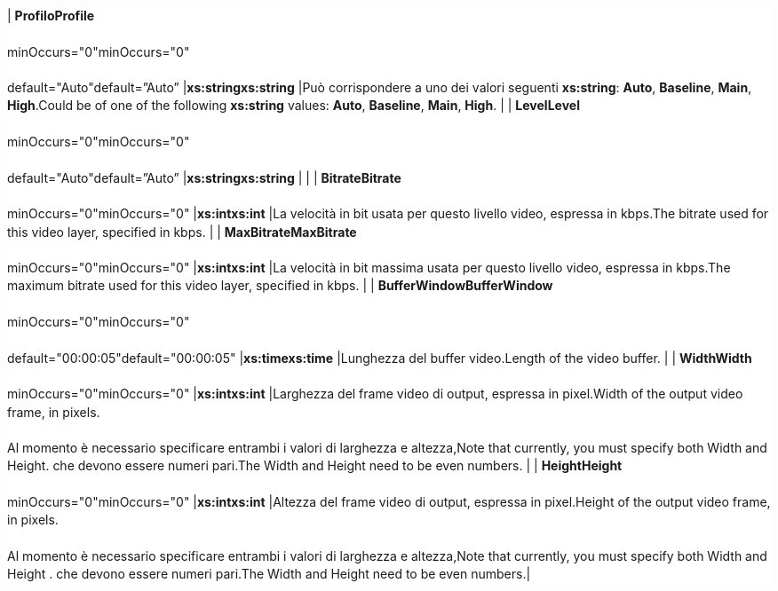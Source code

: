| <span data-ttu-id="a2763-211">**Profilo**</span><span class="sxs-lookup"><span data-stu-id="a2763-211">**Profile**</span></span><br/><br/> <span data-ttu-id="a2763-212">minOccurs="0"</span><span class="sxs-lookup"><span data-stu-id="a2763-212">minOccurs="0"</span></span><br/><br/> <span data-ttu-id="a2763-213">default="Auto"</span><span class="sxs-lookup"><span data-stu-id="a2763-213">default=”Auto”</span></span> |<span data-ttu-id="a2763-214">**xs:string**</span><span class="sxs-lookup"><span data-stu-id="a2763-214">**xs:string**</span></span> |<span data-ttu-id="a2763-215">Può corrispondere a uno dei valori seguenti **xs:string**: **Auto**, **Baseline**, **Main**, **High**.</span><span class="sxs-lookup"><span data-stu-id="a2763-215">Could be of one of the following **xs:string** values: **Auto**, **Baseline**, **Main**, **High**.</span></span> |
| <span data-ttu-id="a2763-216">**Level**</span><span class="sxs-lookup"><span data-stu-id="a2763-216">**Level**</span></span><br/><br/> <span data-ttu-id="a2763-217">minOccurs="0"</span><span class="sxs-lookup"><span data-stu-id="a2763-217">minOccurs="0"</span></span><br/><br/> <span data-ttu-id="a2763-218">default="Auto"</span><span class="sxs-lookup"><span data-stu-id="a2763-218">default=”Auto”</span></span> |<span data-ttu-id="a2763-219">**xs:string**</span><span class="sxs-lookup"><span data-stu-id="a2763-219">**xs:string**</span></span> | |
| <span data-ttu-id="a2763-220">**Bitrate**</span><span class="sxs-lookup"><span data-stu-id="a2763-220">**Bitrate**</span></span><br/><br/> <span data-ttu-id="a2763-221">minOccurs="0"</span><span class="sxs-lookup"><span data-stu-id="a2763-221">minOccurs="0"</span></span> |<span data-ttu-id="a2763-222">**xs:int**</span><span class="sxs-lookup"><span data-stu-id="a2763-222">**xs:int**</span></span> |<span data-ttu-id="a2763-223">La velocità in bit usata per questo livello video, espressa in kbps.</span><span class="sxs-lookup"><span data-stu-id="a2763-223">The bitrate used for this video layer, specified in kbps.</span></span> |
| <span data-ttu-id="a2763-224">**MaxBitrate**</span><span class="sxs-lookup"><span data-stu-id="a2763-224">**MaxBitrate**</span></span><br/><br/> <span data-ttu-id="a2763-225">minOccurs="0"</span><span class="sxs-lookup"><span data-stu-id="a2763-225">minOccurs="0"</span></span> |<span data-ttu-id="a2763-226">**xs:int**</span><span class="sxs-lookup"><span data-stu-id="a2763-226">**xs:int**</span></span> |<span data-ttu-id="a2763-227">La velocità in bit massima usata per questo livello video, espressa in kbps.</span><span class="sxs-lookup"><span data-stu-id="a2763-227">The maximum bitrate used for this video layer, specified in kbps.</span></span> |
| <span data-ttu-id="a2763-228">**BufferWindow**</span><span class="sxs-lookup"><span data-stu-id="a2763-228">**BufferWindow**</span></span><br/><br/> <span data-ttu-id="a2763-229">minOccurs="0"</span><span class="sxs-lookup"><span data-stu-id="a2763-229">minOccurs="0"</span></span><br/><br/> <span data-ttu-id="a2763-230">default="00:00:05"</span><span class="sxs-lookup"><span data-stu-id="a2763-230">default="00:00:05"</span></span> |<span data-ttu-id="a2763-231">**xs:time**</span><span class="sxs-lookup"><span data-stu-id="a2763-231">**xs:time**</span></span> |<span data-ttu-id="a2763-232">Lunghezza del buffer video.</span><span class="sxs-lookup"><span data-stu-id="a2763-232">Length of the video buffer.</span></span> |
| <span data-ttu-id="a2763-233">**Width**</span><span class="sxs-lookup"><span data-stu-id="a2763-233">**Width**</span></span><br/><br/> <span data-ttu-id="a2763-234">minOccurs="0"</span><span class="sxs-lookup"><span data-stu-id="a2763-234">minOccurs="0"</span></span> |<span data-ttu-id="a2763-235">**xs:int**</span><span class="sxs-lookup"><span data-stu-id="a2763-235">**xs:int**</span></span> |<span data-ttu-id="a2763-236">Larghezza del frame video di output, espressa in pixel.</span><span class="sxs-lookup"><span data-stu-id="a2763-236">Width of the output video frame, in pixels.</span></span><br/><br/> <span data-ttu-id="a2763-237">Al momento è necessario specificare entrambi i valori di larghezza e altezza,</span><span class="sxs-lookup"><span data-stu-id="a2763-237">Note that currently, you must specify both Width and Height.</span></span> <span data-ttu-id="a2763-238">che devono essere numeri pari.</span><span class="sxs-lookup"><span data-stu-id="a2763-238">The Width and Height need to be even numbers.</span></span> |
| <span data-ttu-id="a2763-239">**Height**</span><span class="sxs-lookup"><span data-stu-id="a2763-239">**Height**</span></span><br/><br/> <span data-ttu-id="a2763-240">minOccurs="0"</span><span class="sxs-lookup"><span data-stu-id="a2763-240">minOccurs="0"</span></span> |<span data-ttu-id="a2763-241">**xs:int**</span><span class="sxs-lookup"><span data-stu-id="a2763-241">**xs:int**</span></span> |<span data-ttu-id="a2763-242">Altezza del frame video di output, espressa in pixel.</span><span class="sxs-lookup"><span data-stu-id="a2763-242">Height of the output video frame, in pixels.</span></span><br/><br/> <span data-ttu-id="a2763-243">Al momento è necessario specificare entrambi i valori di larghezza e altezza,</span><span class="sxs-lookup"><span data-stu-id="a2763-243">Note that currently, you must specify both Width and Height .</span></span> <span data-ttu-id="a2763-244">che devono essere numeri pari.</span><span class="sxs-lookup"><span data-stu-id="a2763-244">The Width and Height need to be even numbers.</span></span>|